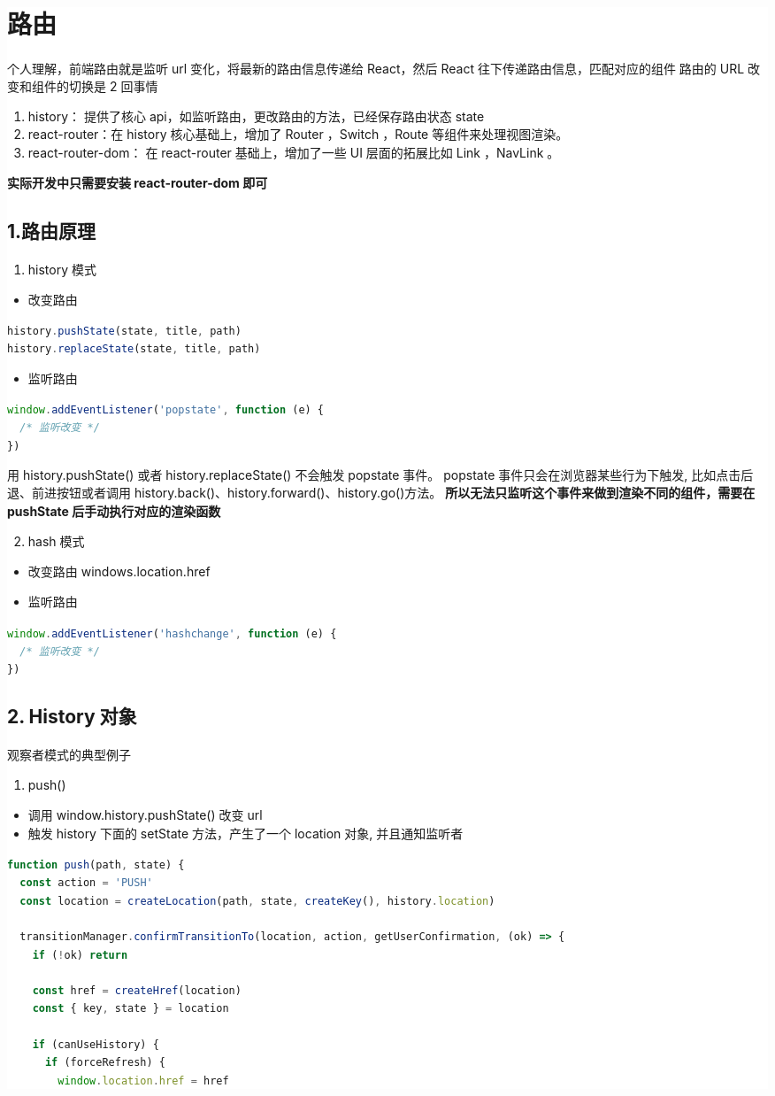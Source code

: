 # 路由

个人理解，前端路由就是监听 url 变化，将最新的路由信息传递给 React，然后 React 往下传递路由信息，匹配对应的组件
路由的 URL 改变和组件的切换是 2 回事情

1. history： 提供了核心 api，如监听路由，更改路由的方法，已经保存路由状态 state
2. react-router：在 history 核心基础上，增加了 Router ，Switch ，Route 等组件来处理视图渲染。
3. react-router-dom： 在 react-router 基础上，增加了一些 UI 层面的拓展比如 Link ，NavLink 。

**实际开发中只需要安装 react-router-dom 即可**

## 1.路由原理

1. history 模式

- 改变路由

```js
history.pushState(state, title, path)
history.replaceState(state, title, path)
```

- 监听路由

```js
window.addEventListener('popstate', function (e) {
  /* 监听改变 */
})
```

用 history.pushState() 或者 history.replaceState() 不会触发 popstate 事件。 popstate 事件只会在浏览器某些行为下触发, 比如点击后退、前进按钮或者调用 history.back()、history.forward()、history.go()方法。
**所以无法只监听这个事件来做到渲染不同的组件，需要在 pushState 后手动执行对应的渲染函数**

2. hash 模式

- 改变路由
  windows.location.href

- 监听路由

```js
window.addEventListener('hashchange', function (e) {
  /* 监听改变 */
})
```

## 2. History 对象

观察者模式的典型例子

1. push()

- 调用 window.history.pushState() 改变 url
- 触发 history 下面的 setState 方法，产生了一个 location 对象, 并且通知监听者

```js
function push(path, state) {
  const action = 'PUSH'
  const location = createLocation(path, state, createKey(), history.location)

  transitionManager.confirmTransitionTo(location, action, getUserConfirmation, (ok) => {
    if (!ok) return

    const href = createHref(location)
    const { key, state } = location

    if (canUseHistory) {
      if (forceRefresh) {
        window.location.href = href
```